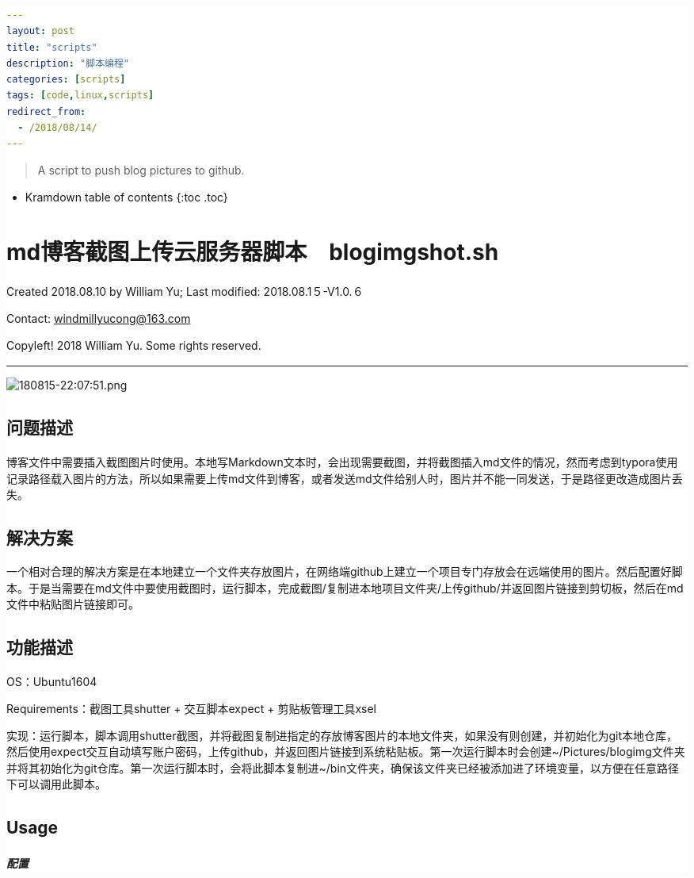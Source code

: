 ```yaml
---
layout: post
title: "scripts"
description: "脚本编程"
categories: [scripts]
tags: [code,linux,scripts]
redirect_from:
  - /2018/08/14/
---
```


>  A script to push blog pictures to github.

* Kramdown table of contents
{:toc .toc}
# md博客截图上传云服务器脚本　blogimgshot.sh

Created 2018.08.10 by William Yu; Last modified: 2018.08.1５-V1.0.６

Contact: [windmillyucong@163.com](mailto:windmillyucong@163.com)

Copyleft! 2018 William Yu. Some rights reserved.

-----

![180815-22:07:51.png](https://github.com/YuYuCong/BlogImg/blob/master/180815-22:07:51.png?raw=true)

## 问题描述

博客文件中需要插入截图图片时使用。本地写Markdown文本时，会出现需要截图，并将截图插入md文件的情况，然而考虑到typora使用记录路径载入图片的方法，所以如果需要上传md文件到博客，或者发送md文件给别人时，图片并不能一同发送，于是路径更改造成图片丢失。

## 解决方案

一个相对合理的解决方案是在本地建立一个文件夹存放图片，在网络端github上建立一个项目专门存放会在远端使用的图片。然后配置好脚本。于是当需要在md文件中要使用截图时，运行脚本，完成截图/复制进本地项目文件夹/上传github/并返回图片链接到剪切板，然后在md文件中粘贴图片链接即可。

## 功能描述

OS：Ubuntu1604

Requirements：截图工具shutter + 交互脚本expect + 剪贴板管理工具xsel

实现：运行脚本，脚本调用shutter截图，并将截图复制进指定的存放博客图片的本地文件夹，如果没有则创建，并初始化为git本地仓库，然后使用expect交互自动填写账户密码，上传github，并返回图片链接到系统粘贴板。第一次运行脚本时会创建~/Pictures/blogimg文件夹并将其初始化为git仓库。第一次运行脚本时，会将此脚本复制进~/bin文件夹，确保该文件夹已经被添加进了环境变量，以方便在任意路径下可以调用此脚本。

## Usage

##### 配置
